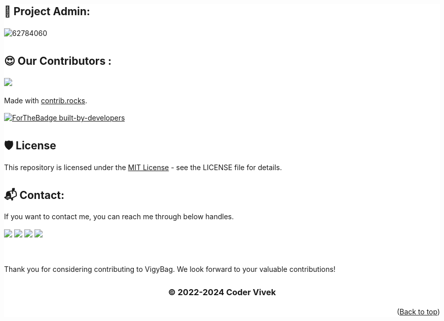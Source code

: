 







## 🙂 Project Admin:
![62784060](https://user-images.githubusercontent.com/62784060/154093320-99598cbd-cce0-4dda-a9e5-38c947f088d5.jpg)

## 😍 Our Contributors :  <a name="contributors"></a>

<a href="https://github.com/codervivek5/VigyBag/graphs/contributors">
  <img src="https://contrib.rocks/image?repo=codervivek5/VigyBag" />
</a>

Made with [contrib.rocks](https://contrib.rocks).

<p><a href="https://GitHub.com/codervivek5/"><img src="http://ForTheBadge.com/images/badges/built-by-developers.svg" alt="ForTheBadge built-by-developers"></a></p>

## 🛡️ License
This repository is licensed under the [MIT License](https://github.com/codervivek5/VigyBag/blob/main/LICENSE) - see the LICENSE file for details.

## 📬 Contact:
If you want to contact me, you can reach me through below handles.


 <p>    
  <a href="https://twitter.com/codervivek5/"><img src= "https://img.shields.io/badge/Twitter-1DA1F2?style=for-the-badge&logo=twitter&logoColor=white" heigth="10"></a>
  <a href="https://www.instagram.com/coder_vivek/"><img src="https://img.shields.io/badge/Instagram-E4405F?style=for-the-badge&logo=instagram&logoColor=white" heigth="10"></a>    
  <a href="https://www.linkedin.com/in/codervivek/"><img src="https://img.shields.io/badge/LinkedIn-0077B5?style=for-the-badge&logo=linkedin&logoColor=white" heigth="10"></a>    
  <a href="https://www.youtube.com/@codervivek"><img src="https://img.shields.io/badge/YouTube-FF0000?style=for-the-badge&logo=youtube&logoColor=white" heigth="10"></a>        
 </p>


<br>

Thank you for considering contributing to VigyBag. We look forward to your valuable contributions!

<div align="center">
<h3>© 2022-2024 Coder Vivek</h3>
</div>

<p align="right">(<a href="#top">Back to top</a>)</p>
